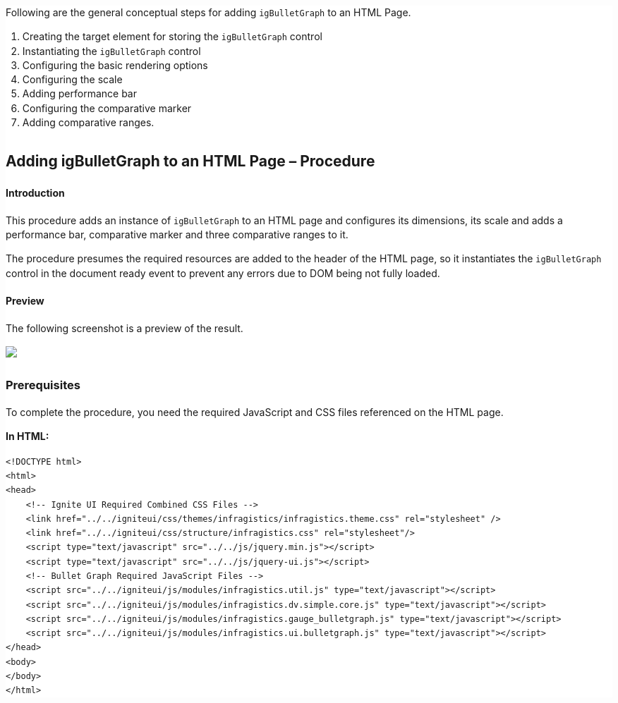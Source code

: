 Following are the general conceptual steps for adding `igBulletGraph` to an HTML Page.

1. Creating the target element for storing the `igBulletGraph` control
2. Instantiating the `igBulletGraph` control
3. Configuring the basic rendering options
4. Configuring the scale
5. Adding performance bar
6. Configuring the comparative marker
7. Adding comparative ranges.


## <a id="procedure"></a>Adding igBulletGraph to an HTML Page – Procedure
#### <a id="procedure-introduction"></a> Introduction
This procedure adds an instance of `igBulletGraph` to an HTML page and configures its dimensions, its scale and adds a performance bar, comparative marker and three comparative ranges to it.

The procedure presumes the required resources are added to the header of the HTML page, so it instantiates the `igBulletGraph` control in the document ready event to prevent any errors due to DOM being not fully loaded.

#### <a id="preview"></a>Preview

The following screenshot is a preview of the result.

![](images/igBulletGraph_Adding_igBulletGraph_to_an_HTML_Page_1.png)

### <a id="prerequisites"></a>Prerequisites

To complete the procedure, you need the required JavaScript and CSS files referenced on the HTML page.

**In HTML:**

```
<!DOCTYPE html>
<html>
<head>
    <!-- Ignite UI Required Combined CSS Files -->
    <link href="../../igniteui/css/themes/infragistics/infragistics.theme.css" rel="stylesheet" />
    <link href="../../igniteui/css/structure/infragistics.css" rel="stylesheet"/>
    <script type="text/javascript" src="../../js/jquery.min.js"></script>
    <script type="text/javascript" src="../../js/jquery-ui.js"></script>
    <!-- Bullet Graph Required JavaScript Files -->
    <script src="../../igniteui/js/modules/infragistics.util.js" type="text/javascript"></script>
    <script src="../../igniteui/js/modules/infragistics.dv.simple.core.js" type="text/javascript"></script>
    <script src="../../igniteui/js/modules/infragistics.gauge_bulletgraph.js" type="text/javascript"></script>
    <script src="../../igniteui/js/modules/infragistics.ui.bulletgraph.js" type="text/javascript"></script>
</head>
<body>
</body>
</html>
```
